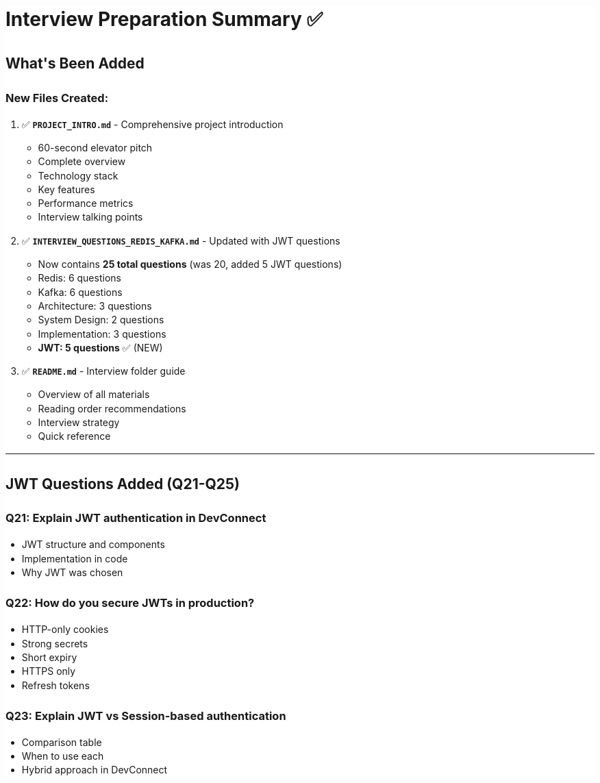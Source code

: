 # Interview Preparation Summary ✅

## What's Been Added

### New Files Created:
1. ✅ **`PROJECT_INTRO.md`** - Comprehensive project introduction
   - 60-second elevator pitch
   - Complete overview
   - Technology stack
   - Key features
   - Performance metrics
   - Interview talking points

2. ✅ **`INTERVIEW_QUESTIONS_REDIS_KAFKA.md`** - Updated with JWT questions
   - Now contains **25 total questions** (was 20, added 5 JWT questions)
   - Redis: 6 questions
   - Kafka: 6 questions  
   - Architecture: 3 questions
   - System Design: 2 questions
   - Implementation: 3 questions
   - **JWT: 5 questions** ✅ (NEW)

3. ✅ **`README.md`** - Interview folder guide
   - Overview of all materials
   - Reading order recommendations
   - Interview strategy
   - Quick reference

---

## JWT Questions Added (Q21-Q25)

### Q21: Explain JWT authentication in DevConnect
- JWT structure and components
- Implementation in code
- Why JWT was chosen

### Q22: How do you secure JWTs in production?
- HTTP-only cookies
- Strong secrets
- Short expiry
- HTTPS only
- Refresh tokens

### Q23: Explain JWT vs Session-based authentication
- Comparison table
- When to use each
- Hybrid approach in DevConnect

